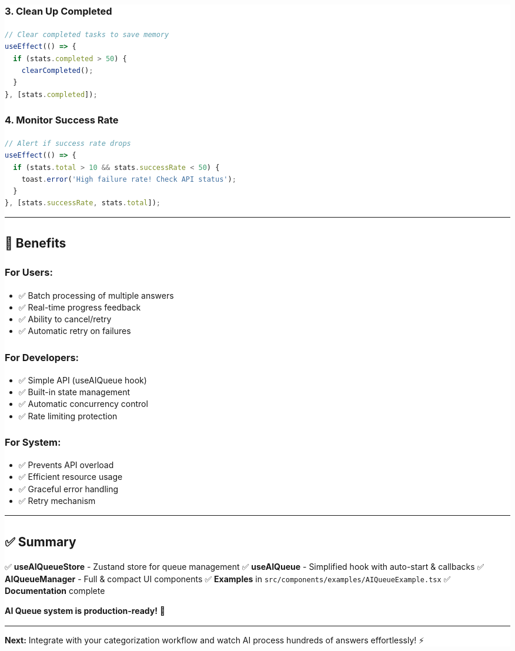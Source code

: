 ### 3. Clean Up Completed

```typescript
// Clear completed tasks to save memory
useEffect(() => {
  if (stats.completed > 50) {
    clearCompleted();
  }
}, [stats.completed]);
```

### 4. Monitor Success Rate

```typescript
// Alert if success rate drops
useEffect(() => {
  if (stats.total > 10 && stats.successRate < 50) {
    toast.error('High failure rate! Check API status');
  }
}, [stats.successRate, stats.total]);
```

---

## 🎉 Benefits

### For Users:
- ✅ Batch processing of multiple answers
- ✅ Real-time progress feedback
- ✅ Ability to cancel/retry
- ✅ Automatic retry on failures

### For Developers:
- ✅ Simple API (useAIQueue hook)
- ✅ Built-in state management
- ✅ Automatic concurrency control
- ✅ Rate limiting protection

### For System:
- ✅ Prevents API overload
- ✅ Efficient resource usage
- ✅ Graceful error handling
- ✅ Retry mechanism

---

## ✅ Summary

✅ **useAIQueueStore** - Zustand store for queue management
✅ **useAIQueue** - Simplified hook with auto-start & callbacks
✅ **AIQueueManager** - Full & compact UI components
✅ **Examples** in `src/components/examples/AIQueueExample.tsx`
✅ **Documentation** complete

**AI Queue system is production-ready!** 🤖

---

**Next:** Integrate with your categorization workflow and watch AI process hundreds of answers effortlessly! ⚡

